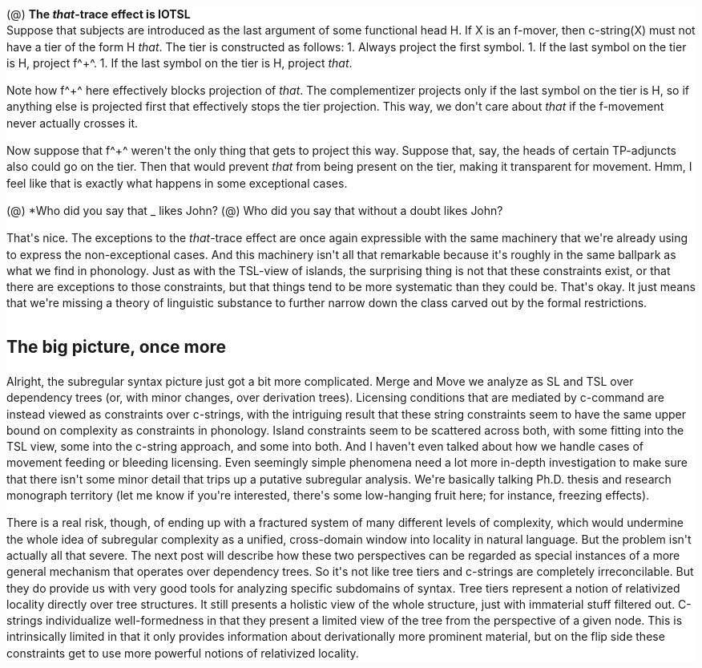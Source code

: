 (@) **The *that*-trace effect is IOTSL**  
    Suppose that subjects are introduced as the last argument of some functional head H.
    If X is an f-mover, then c-string(X) must not have a tier of the form H *that*.
    The tier is constructed as follows:
    1. Always project the first symbol.
    1. If the last symbol on the tier is H, project f^+^.
    1. If the last symbol on the tier is H, project *that*.

Note how f^+^ here effectively blocks projection of *that*.
The complementizer projects only if the last symbol on the tier is H, so if anything else is projected first that effectively stops the tier projection.
This way, we don't care about *that* if the f-movement never actually crosses it.

Now suppose that f^+^ weren't the only thing that gets to project this way.
Suppose that, say, the heads of certain TP-adjuncts also could go on the tier.
Then that would prevent *that* from being present on the tier, making it transparent for movement.
Hmm, I feel like that is exactly what happens in some exceptional cases.

(@) \*Who did you say that \_ likes John?
(@)  Who did you say that without a doubt likes John?

That's nice.
The exceptions to the *that*-trace effect are once again expressible with the same machinery that we're already using to express the non-exceptional cases.
And this machinery isn't all that remarkable because it's roughly in the same ballpark as what we find in phonology.
Just as with the TSL-view of islands, the surprising thing is not that these constraints exist, or that there are exceptions to those constraints, but that things tend to be more systematic than they could be.
That's okay.
It just means that we're missing a theory of linguistic substance to further narrow down the class carved out by the formal restrictions.


## The big picture, once more

Alright, the subregular syntax picture just got a bit more complicated.
Merge and Move we analyze as SL and TSL over dependency trees (or, with minor changes, over derivation trees).
Licensing conditions that are mediated by c-command are instead viewed as constraints over c-strings, with the intriguing result that these string constraints seem to have the same upper bound on complexity as constraints in phonology.
Island constraints seem to be scattered across both, with some fitting into the TSL view, some into the c-string approach, and some into both.
And I haven't even talked about how we handle cases of movement feeding or bleeding licensing.
Even seemingly simple phenomena need a lot more in-depth investigation to make sure that there isn't some minor detail that trips up a putative subregular analysis.
We're basically talking Ph.D. thesis and research monograph territory (let me know if you're interested, there's some low-hanging fruit here; for instance, freezing effects).

There is a real risk, though, of ending up with a fractured system of many different levels of complexity, which would undermine the whole idea of subregular complexity as a unified, cross-domain window into locality in natural language.
But the problem isn't actually all that severe.
The next post will describe how these two perspectives can be regarded as special instances of a more general mechanism that operates over dependency trees.
So it's not like tree tiers and c-strings are completely irreconcilable.
But they do provide us with very good tools for analyzing specific subdomains of syntax.
Tree tiers represent a notion of relativized locality directly over tree structures.
It still presents a holistic view of the whole structure, just with immaterial stuff filtered out.
C-strings individualize well-formedness in that they present a limited view of the tree from the perspective of a given node.
This is intrinsically limited in that it only provides information about derivationally more prominent material, but on the flip side these constraints get to use more powerful notions of relativized locality.
